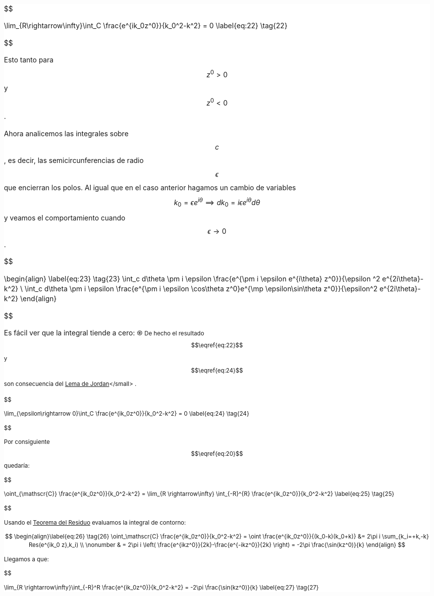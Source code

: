 $$ 

\lim_{R\rightarrow\infty}\int_C \frac{e^{ik_0z^0}}{k_0^2-k^2} = 0 \label{eq:22} \tag{22} 

$$ 

Esto tanto para $$z^0>0$$ y $$z^0<0$$ .

Ahora analicemos las integrales sobre $$c$$, es decir, las semicircunferencias de radio $$\epsilon$$ que encierran los polos. Al igual que en el caso anterior hagamos un cambio de variables $$k_0 = \epsilon e^{i\theta} \implies dk_0 = i\epsilon e^{i\theta}d\theta$$ y veamos el comportamiento cuando $$\epsilon\rightarrow 0$$ .

$$ 

\begin{align} \label{eq:23} \tag{23} 
\int_c d\theta \pm i \epsilon \frac{e^{\pm i \epsilon e^{i\theta} z^0}}{\epsilon ^2 e^{2i\theta}-k^2} \\
\int_c d\theta \pm i \epsilon \frac{e^{\pm i \epsilon \cos\theta z^0}e^{\mp \epsilon\sin\theta z^0}}{\epsilon^2 e^{2i\theta}-k^2}
\end{align}

$$ 

Es fácil ver que la integral tiende a cero: ֍  <small class="sidenote">De hecho el resultado $$\eqref{eq:22}$$ y $$\eqref{eq:24}$$ son consecuencia del [Lema de Jordan](https://en.wikipedia.org/wiki/Jordan%27s_lemma#:~:text=In%20complex%20analysis%2C%20Jordan's%20lemma,the%20French%20mathematician%20Camille%20Jordan.)</small> .

$$ 

\lim_{\epsilon\rightarrow 0}\int_C \frac{e^{ik_0z^0}}{k_0^2-k^2} = 0 \label{eq:24} \tag{24} 

$$ 

Por consiguiente $$\eqref{eq:20}$$ quedaría:

$$ 

\oint_{\mathscr{C}} \frac{e^{ik_0z^0}}{k_0^2-k^2} = \lim_{R \rightarrow\infty} \int_{-R}^{R} \frac{e^{ik_0z^0}}{k_0^2-k^2} \label{eq:25} \tag{25} 

$$ 

Usando el [Teorema del Residuo](https://en.wikipedia.org/wiki/Residue_theorem) evaluamos la integral de contorno:

$$ 
\begin{align}\label{eq:26} \tag{26}
\oint_\mathscr{C} \frac{e^{ik_0z^0}}{k_0^2-k^2} = \oint \frac{e^{ik_0z^0}}{(k_0-k)(k_0+k)} &= 2\pi i \sum_{k_i=+k,-k} Res(e^{ik_0 z},k_i) \\ \nonumber  
& = 2\pi i \left( \frac{e^{ikz^0}}{2k}-\frac{e^{-ikz^0}}{2k} \right) = -2\pi \frac{\sin(kz^0)}{k}
\end{align}
$$ 

Llegamos a que:

$$ 

\lim_{R \rightarrow\infty}\int_{-R}^R \frac{e^{ik_0z^0}}{k_0^2-k^2} = -2\pi \frac{\sin(kz^0)}{k} \label{eq:27} \tag{27} 

